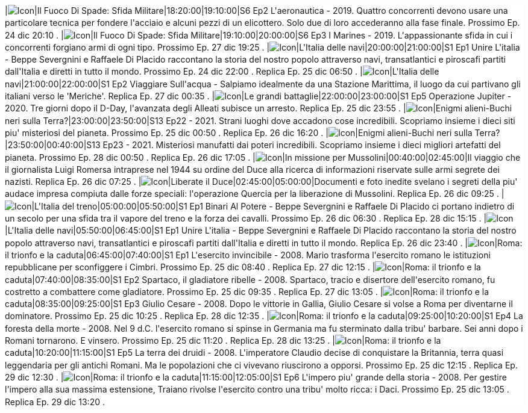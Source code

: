 |![Icon](https://guidatv.sky.it/uuid/documentari_cover_b74U3_gUf.png)|Il Fuoco Di Spade: Sfida Militare|18:20:00|19:10:00|S6 Ep2 L&#039;aeronautica - 2019. Quattro concorrenti devono usare una particolare tecnica per fondere l&#039;acciaio e alcuni pezzi di un elicottero. Solo due di loro accederanno alla fase finale. Prossimo Ep. 24 dic 20:10 .
|![Icon](https://guidatv.sky.it/uuid/documentari_cover_b74U3_gUf.png)|Il Fuoco Di Spade: Sfida Militare|19:10:00|20:00:00|S6 Ep3 I Marines - 2019. L&#039;appassionante sfida in cui i concorrenti forgiano armi di ogni tipo. Prossimo Ep. 27 dic 19:25 .
|![Icon](https://guidatv.sky.it/uuid/8181599c-6f5c-487d-8cab-f9588bd33247/cover?md5ChecksumParam=c18f382a37b37b608f5bbf5afedc2bea)|L&#039;Italia delle navi|20:00:00|21:00:00|S1 Ep1 Unire L&#039;italia - Beppe Severgnini e Raffaele Di Placido raccontano la storia del nostro popolo attraverso navi, transatlantici e piroscafi partiti dall&#039;Italia e diretti in tutto il mondo. Prossimo Ep. 24 dic 22:00 . Replica Ep. 25 dic 06:50 .
|![Icon](https://guidatv.sky.it/uuid/497fc231-a452-420d-b0cb-d358888b5859/cover?md5ChecksumParam=c18f382a37b37b608f5bbf5afedc2bea)|L&#039;Italia delle navi|21:00:00|22:00:00|S1 Ep2 Viaggiare Sull&#039;acqua - Salpiamo idealmente da una Stazione Marittima, il luogo da cui partivano gli italiani verso le &#039;Meriche&#039;. Replica Ep. 27 dic 00:35 .
|![Icon](https://guidatv.sky.it/uuid/48534a09-3537-4868-8092-474589d0d348/cover?md5ChecksumParam=08880e65ee1a8fda6edf7589a821268e)|Le grandi battaglie|22:00:00|23:00:00|S1 Ep5 Operazione Jupiter - 2020. Tre giorni dopo il D-Day, l&#039;avanzata degli Alleati subisce un arresto. Replica Ep. 25 dic 23:55 .
|![Icon](https://guidatv.sky.it/uuid/0375f4f8-429d-4aa3-9f82-8d821db1458c/cover?md5ChecksumParam=528c6a1b1123556d15782850081bcd14)|Enigmi alieni-Buchi neri sulla Terra?|23:00:00|23:50:00|S13 Ep22 - 2021. Strani luoghi dove accadono cose incredibili. Scopriamo insieme i dieci siti piu&#039; misteriosi del pianeta. Prossimo Ep. 25 dic 00:50 . Replica Ep. 26 dic 16:20 .
|![Icon](https://guidatv.sky.it/uuid/0375f4f8-429d-4aa3-9f82-8d821db1458c/cover?md5ChecksumParam=528c6a1b1123556d15782850081bcd14)|Enigmi alieni-Buchi neri sulla Terra?|23:50:00|00:40:00|S13 Ep23 - 2021. Misteriosi manufatti dai poteri incredibili. Scopriamo insieme i dieci migliori artefatti del pianeta. Prossimo Ep. 28 dic 00:50 . Replica Ep. 26 dic 17:05 .
|![Icon](https://guidatv.sky.it/uuid/3c780123-fd01-46cc-9dc2-b0cfcbd6b44e/cover?md5ChecksumParam=4897442749b2755180f3e0cd6cb39a0f)|In missione per Mussolini|00:40:00|02:45:00|Il viaggio che il giornalista Luigi Romersa intraprese nel 1944 su ordine del Duce alla ricerca di informazioni riservate sulle armi segrete dei nazisti. Replica Ep. 26 dic 07:25 .
|![Icon](https://guidatv.sky.it/uuid/f5aa3e7b-343b-45fb-8131-9ac572fb7fdf/cover?md5ChecksumParam=6b7a163fcda64fcc10c432a66c121527)|Liberate il Duce|02:45:00|05:00:00|Documenti e foto inedite svelano i segreti della piu&#039; audace impresa compiuta dalle forze speciali: l&#039;operazione Quercia per la liberazione di Mussolini. Replica Ep. 26 dic 09:25 .
|![Icon](https://guidatv.sky.it/uuid/31d0364d-1bbb-4131-a84e-61a73b4ba8ea/cover?md5ChecksumParam=8fc9d0b778d4473d31c5c146ef9038ad)|L&#039;Italia del treno|05:00:00|05:50:00|S1 Ep1 Binari Al Potere - Beppe Severgnini e Raffaele Di Placido ci portano indietro di un secolo per una sfida tra il vapore del treno e la forza dei cavalli. Prossimo Ep. 26 dic 06:30 . Replica Ep. 28 dic 15:15 .
|![Icon](https://guidatv.sky.it/uuid/8181599c-6f5c-487d-8cab-f9588bd33247/cover?md5ChecksumParam=c18f382a37b37b608f5bbf5afedc2bea)|L&#039;Italia delle navi|05:50:00|06:45:00|S1 Ep1 Unire L&#039;italia - Beppe Severgnini e Raffaele Di Placido raccontano la storia del nostro popolo attraverso navi, transatlantici e piroscafi partiti dall&#039;Italia e diretti in tutto il mondo. Replica Ep. 26 dic 23:40 .
|![Icon](https://guidatv.sky.it/uuid/documentari_cover_b74U3_gUf.png)|Roma: il trionfo e la caduta|06:45:00|07:40:00|S1 Ep1 L&#039;esercito invincibile - 2008. Mario trasforma l&#039;esercito romano le istituzioni repubblicane per sconfiggere i Cimbri. Prossimo Ep. 25 dic 08:40 . Replica Ep. 27 dic 12:15 .
|![Icon](https://guidatv.sky.it/uuid/documentari_cover_b74U3_gUf.png)|Roma: il trionfo e la caduta|07:40:00|08:35:00|S1 Ep2 Spartaco, il gladiatore ribelle - 2008. Spartaco, tracio e disertore dell&#039;esercito romano, fu costretto a combattere come gladiatore. Prossimo Ep. 25 dic 09:35 . Replica Ep. 27 dic 13:05 .
|![Icon](https://guidatv.sky.it/uuid/documentari_cover_b74U3_gUf.png)|Roma: il trionfo e la caduta|08:35:00|09:25:00|S1 Ep3 Giulio Cesare - 2008. Dopo le vittorie in Gallia, Giulio Cesare si volse a Roma per diventarne il dominatore. Prossimo Ep. 25 dic 10:25 . Replica Ep. 28 dic 12:35 .
|![Icon](https://guidatv.sky.it/uuid/documentari_cover_b74U3_gUf.png)|Roma: il trionfo e la caduta|09:25:00|10:20:00|S1 Ep4 La foresta della morte - 2008. Nel 9 d.C. l&#039;esercito romano si spinse in Germania ma fu sterminato dalla tribu&#039; barbare. Sei anni dopo i Romani tornarono. E vinsero. Prossimo Ep. 25 dic 11:20 . Replica Ep. 28 dic 13:25 .
|![Icon](https://guidatv.sky.it/uuid/documentari_cover_b74U3_gUf.png)|Roma: il trionfo e la caduta|10:20:00|11:15:00|S1 Ep5 La terra dei druidi - 2008. L&#039;imperatore Claudio decise di conquistare la Britannia, terra quasi leggendaria per gli antichi Romani. Ma le popolazioni che ci vivevano riuscirono a opporsi. Prossimo Ep. 25 dic 12:15 . Replica Ep. 29 dic 12:30 .
|![Icon](https://guidatv.sky.it/uuid/documentari_cover_b74U3_gUf.png)|Roma: il trionfo e la caduta|11:15:00|12:05:00|S1 Ep6 L&#039;impero piu&#039; grande della storia - 2008. Per gestire l&#039;impero alla sua massima estensione, Traiano rivolse l&#039;esercito contro una tribu&#039; molto ricca: i Daci. Prossimo Ep. 25 dic 13:05 . Replica Ep. 29 dic 13:20 .